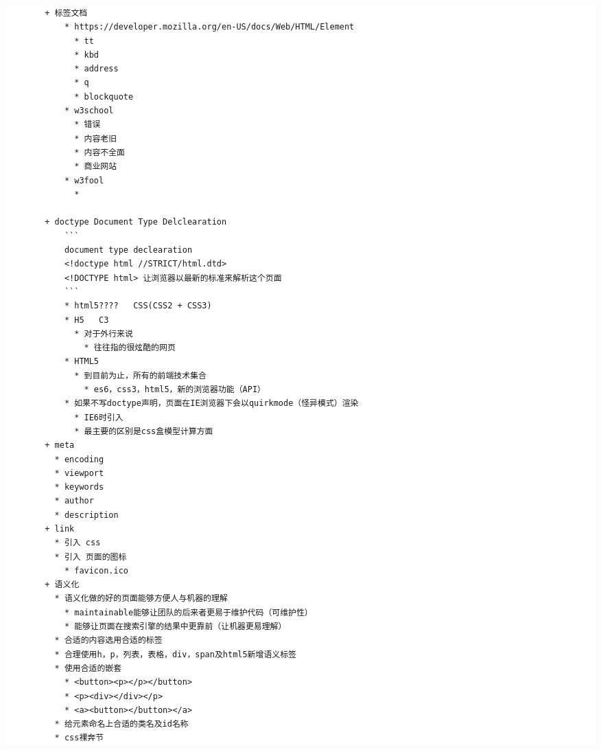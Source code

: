             + 标签文档
                * https://developer.mozilla.org/en-US/docs/Web/HTML/Element
                  * tt
                  * kbd
                  * address
                  * q
                  * blockquote
                * w3school
                  * 错误
                  * 内容老旧
                  * 内容不全面
                  * 商业网站
                * w3fool
                  *
    
            + doctype Document Type Delclearation
                ```
                document type declearation
                <!doctype html //STRICT/html.dtd>
                <!DOCTYPE html> 让浏览器以最新的标准来解析这个页面
                ```
                * html5????   CSS(CSS2 + CSS3)
                * H5   C3
                  * 对于外行来说
                    * 往往指的很炫酷的网页
                * HTML5
                  * 到目前为止，所有的前端技术集合
                    * es6，css3，html5，新的浏览器功能（API）
                * 如果不写doctype声明，页面在IE浏览器下会以quirkmode（怪异模式）渲染
                  * IE6时引入
                  * 最主要的区别是css盒模型计算方面
            + meta
              * encoding
              * viewport
              * keywords
              * author
              * description
            + link
              * 引入 css
              * 引入 页面的图标
                * favicon.ico
            + 语义化
              * 语义化做的好的页面能够方便人与机器的理解
                * maintainable能够让团队的后来者更易于维护代码（可维护性）
                * 能够让页面在搜索引擎的结果中更靠前（让机器更易理解）
              * 合适的内容选用合适的标签
              * 合理使用h，p，列表，表格，div，span及html5新增语义标签
              * 使用合适的嵌套
                * <button><p></p></button>
                * <p><div></div></p>
                * <a><button></button></a>
              * 给元素命名上合适的类名及id名称
              * css裸奔节
    